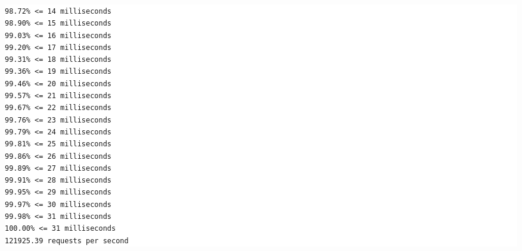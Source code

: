 ```
98.72% <= 14 milliseconds
98.90% <= 15 milliseconds
99.03% <= 16 milliseconds
99.20% <= 17 milliseconds
99.31% <= 18 milliseconds
99.36% <= 19 milliseconds
99.46% <= 20 milliseconds
99.57% <= 21 milliseconds
99.67% <= 22 milliseconds
99.76% <= 23 milliseconds
99.79% <= 24 milliseconds
99.81% <= 25 milliseconds
99.86% <= 26 milliseconds
99.89% <= 27 milliseconds
99.91% <= 28 milliseconds
99.95% <= 29 milliseconds
99.97% <= 30 milliseconds
99.98% <= 31 milliseconds
100.00% <= 31 milliseconds
121925.39 requests per second
```



